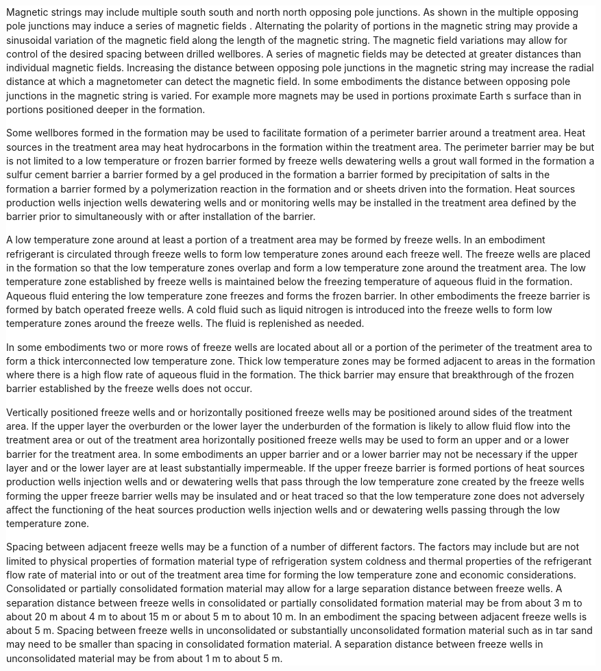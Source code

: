 Magnetic strings may include multiple south south and north north opposing pole junctions. As shown in the multiple opposing pole junctions may induce a series of magnetic fields . Alternating the polarity of portions in the magnetic string may provide a sinusoidal variation of the magnetic field along the length of the magnetic string. The magnetic field variations may allow for control of the desired spacing between drilled wellbores. A series of magnetic fields may be detected at greater distances than individual magnetic fields. Increasing the distance between opposing pole junctions in the magnetic string may increase the radial distance at which a magnetometer can detect the magnetic field. In some embodiments the distance between opposing pole junctions in the magnetic string is varied. For example more magnets may be used in portions proximate Earth s surface than in portions positioned deeper in the formation.

Some wellbores formed in the formation may be used to facilitate formation of a perimeter barrier around a treatment area. Heat sources in the treatment area may heat hydrocarbons in the formation within the treatment area. The perimeter barrier may be but is not limited to a low temperature or frozen barrier formed by freeze wells dewatering wells a grout wall formed in the formation a sulfur cement barrier a barrier formed by a gel produced in the formation a barrier formed by precipitation of salts in the formation a barrier formed by a polymerization reaction in the formation and or sheets driven into the formation. Heat sources production wells injection wells dewatering wells and or monitoring wells may be installed in the treatment area defined by the barrier prior to simultaneously with or after installation of the barrier.

A low temperature zone around at least a portion of a treatment area may be formed by freeze wells. In an embodiment refrigerant is circulated through freeze wells to form low temperature zones around each freeze well. The freeze wells are placed in the formation so that the low temperature zones overlap and form a low temperature zone around the treatment area. The low temperature zone established by freeze wells is maintained below the freezing temperature of aqueous fluid in the formation. Aqueous fluid entering the low temperature zone freezes and forms the frozen barrier. In other embodiments the freeze barrier is formed by batch operated freeze wells. A cold fluid such as liquid nitrogen is introduced into the freeze wells to form low temperature zones around the freeze wells. The fluid is replenished as needed.

In some embodiments two or more rows of freeze wells are located about all or a portion of the perimeter of the treatment area to form a thick interconnected low temperature zone. Thick low temperature zones may be formed adjacent to areas in the formation where there is a high flow rate of aqueous fluid in the formation. The thick barrier may ensure that breakthrough of the frozen barrier established by the freeze wells does not occur.

Vertically positioned freeze wells and or horizontally positioned freeze wells may be positioned around sides of the treatment area. If the upper layer the overburden or the lower layer the underburden of the formation is likely to allow fluid flow into the treatment area or out of the treatment area horizontally positioned freeze wells may be used to form an upper and or a lower barrier for the treatment area. In some embodiments an upper barrier and or a lower barrier may not be necessary if the upper layer and or the lower layer are at least substantially impermeable. If the upper freeze barrier is formed portions of heat sources production wells injection wells and or dewatering wells that pass through the low temperature zone created by the freeze wells forming the upper freeze barrier wells may be insulated and or heat traced so that the low temperature zone does not adversely affect the functioning of the heat sources production wells injection wells and or dewatering wells passing through the low temperature zone.

Spacing between adjacent freeze wells may be a function of a number of different factors. The factors may include but are not limited to physical properties of formation material type of refrigeration system coldness and thermal properties of the refrigerant flow rate of material into or out of the treatment area time for forming the low temperature zone and economic considerations. Consolidated or partially consolidated formation material may allow for a large separation distance between freeze wells. A separation distance between freeze wells in consolidated or partially consolidated formation material may be from about 3 m to about 20 m about 4 m to about 15 m or about 5 m to about 10 m. In an embodiment the spacing between adjacent freeze wells is about 5 m. Spacing between freeze wells in unconsolidated or substantially unconsolidated formation material such as in tar sand may need to be smaller than spacing in consolidated formation material. A separation distance between freeze wells in unconsolidated material may be from about 1 m to about 5 m.
